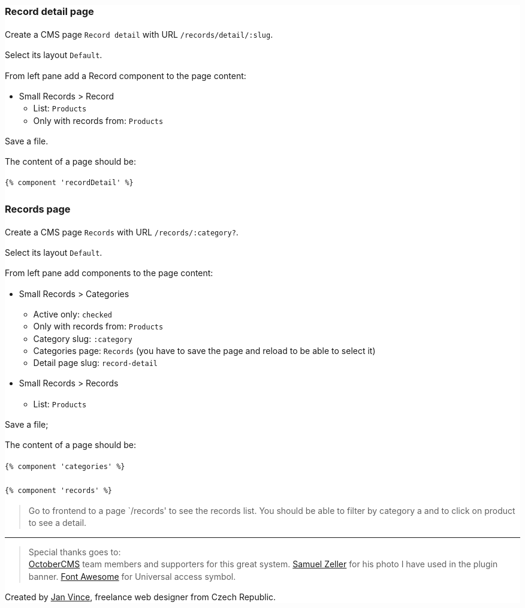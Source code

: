 ### **Record detail page**

Create a CMS page `Record detail` with URL `/records/detail/:slug`.

Select its layout `Default`.

From left pane add a Record  component to the page content:

* Small Records > Record
   * List: `Products`
   * Only with records from: `Products`

Save a file.

The content of a page should be:

```
{% component 'recordDetail' %}
```

### **Records page**

Create a CMS page `Records` with URL `/records/:category?`.

Select its layout `Default`.

From left pane add components to the page content:

* Small Records > Categories
   * Active only: `checked`
   * Only with records from: `Products`
   * Category slug: `:category`
   * Categories page: `Records` (you have to save the page and reload to be able to select it)
   * Detail page slug: `record-detail`

* Small Records > Records
   * List: `Products`

Save a file;

The content of a page should be:

```
{% component 'categories' %}

{% component 'records' %}
```


>Go to frontend to a page `/records' to see the records list. You should be able to filter by category a and to click on product to see a detail.



----
> Special thanks goes to:    
> [OctoberCMS](http://www.octobercms.com) team members and supporters for this great system.
> [Samuel Zeller](https://unsplash.com/@samuelzeller) for his photo I have used in the plugin banner.
> [Font Awesome](http://www.fontawesome.io) for Universal access symbol.


Created by [Jan Vince](http://www.vince.cz), freelance web designer from Czech Republic.

